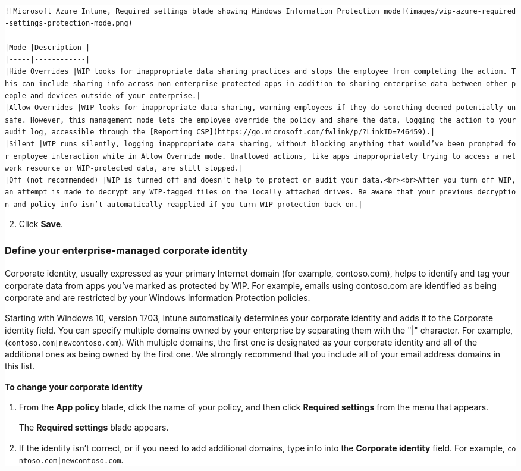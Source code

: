    ![Microsoft Azure Intune, Required settings blade showing Windows Information Protection mode](images/wip-azure-required-settings-protection-mode.png)

    |Mode |Description |
    |-----|------------|
    |Hide Overrides |WIP looks for inappropriate data sharing practices and stops the employee from completing the action. This can include sharing info across non-enterprise-protected apps in addition to sharing enterprise data between other people and devices outside of your enterprise.|
    |Allow Overrides |WIP looks for inappropriate data sharing, warning employees if they do something deemed potentially unsafe. However, this management mode lets the employee override the policy and share the data, logging the action to your audit log, accessible through the [Reporting CSP](https://go.microsoft.com/fwlink/p/?LinkID=746459).|
    |Silent |WIP runs silently, logging inappropriate data sharing, without blocking anything that would’ve been prompted for employee interaction while in Allow Override mode. Unallowed actions, like apps inappropriately trying to access a network resource or WIP-protected data, are still stopped.|
    |Off (not recommended) |WIP is turned off and doesn't help to protect or audit your data.<br><br>After you turn off WIP, an attempt is made to decrypt any WIP-tagged files on the locally attached drives. Be aware that your previous decryption and policy info isn’t automatically reapplied if you turn WIP protection back on.|

2.	Click **Save**.

### Define your enterprise-managed corporate identity
Corporate identity, usually expressed as your primary Internet domain (for example, contoso.com), helps to identify and tag your corporate data from apps you’ve marked as protected by WIP. For example, emails using contoso.com are identified as being corporate and are restricted by your Windows Information Protection policies.

Starting with Windows 10, version 1703, Intune automatically determines your corporate identity and adds it to the Corporate identity field. You can specify multiple domains owned by your enterprise by separating them with the "|" character. For example, (`contoso.com|newcontoso.com`). With multiple domains, the first one is designated as your corporate identity and all of the additional ones as being owned by the first one. We strongly recommend that you include all of your email address domains in this list.

**To change your corporate identity**

1.	From the **App policy** blade, click the name of your policy, and then click **Required settings** from the menu that appears.

    The **Required settings** blade appears.

2.	If the identity isn’t correct, or if you need to add additional domains, type info into the **Corporate identity** field. For example, `contoso.com|newcontoso.com`.
